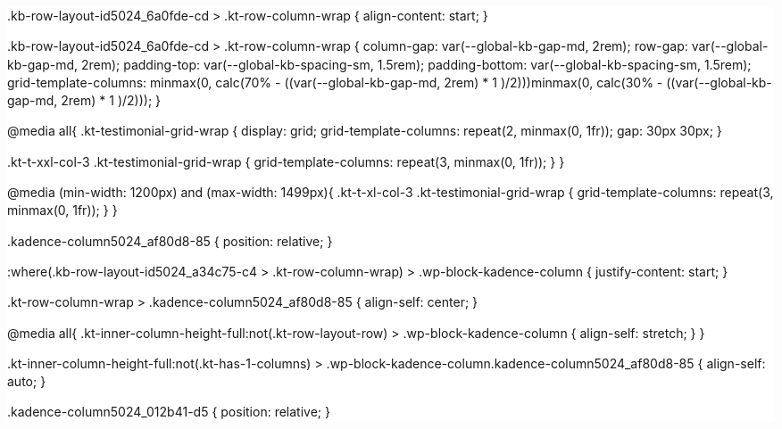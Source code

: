 .kb-row-layout-id5024_6a0fde-cd > .kt-row-column-wrap  { 
    align-content: start;
} 

.kb-row-layout-id5024_6a0fde-cd > .kt-row-column-wrap  { 
    column-gap: var(--global-kb-gap-md, 2rem); 
    row-gap: var(--global-kb-gap-md, 2rem); 
    padding-top: var(--global-kb-spacing-sm, 1.5rem); 
    padding-bottom: var(--global-kb-spacing-sm, 1.5rem); 
    grid-template-columns: minmax(0, calc(70% - ((var(--global-kb-gap-md, 2rem) * 1 )/2)))minmax(0, calc(30% - ((var(--global-kb-gap-md, 2rem) * 1 )/2)));
} 

@media all{ 
  .kt-testimonial-grid-wrap { 
    display: grid; 
    grid-template-columns: repeat(2, minmax(0, 1fr)); 
    gap: 30px 30px;
  } 

  .kt-t-xxl-col-3 .kt-testimonial-grid-wrap  { 
    grid-template-columns: repeat(3, minmax(0, 1fr));
  } 
}     

@media (min-width: 1200px) and (max-width: 1499px){ 
  .kt-t-xl-col-3 .kt-testimonial-grid-wrap  { 
    grid-template-columns: repeat(3, minmax(0, 1fr));
  } 
}     

.kadence-column5024_af80d8-85 { 
    position: relative;
} 

:where(.kb-row-layout-id5024_a34c75-c4 > .kt-row-column-wrap) > .wp-block-kadence-column  { 
    justify-content: start;
} 

.kt-row-column-wrap > .kadence-column5024_af80d8-85  { 
    align-self: center;
} 

@media all{ 
  .kt-inner-column-height-full:not(.kt-row-layout-row) > .wp-block-kadence-column  { 
    align-self: stretch;
  } 
}     

.kt-inner-column-height-full:not(.kt-has-1-columns) > .wp-block-kadence-column.kadence-column5024_af80d8-85  { 
    align-self: auto;
} 

.kadence-column5024_012b41-d5 { 
    position: relative;
} 
